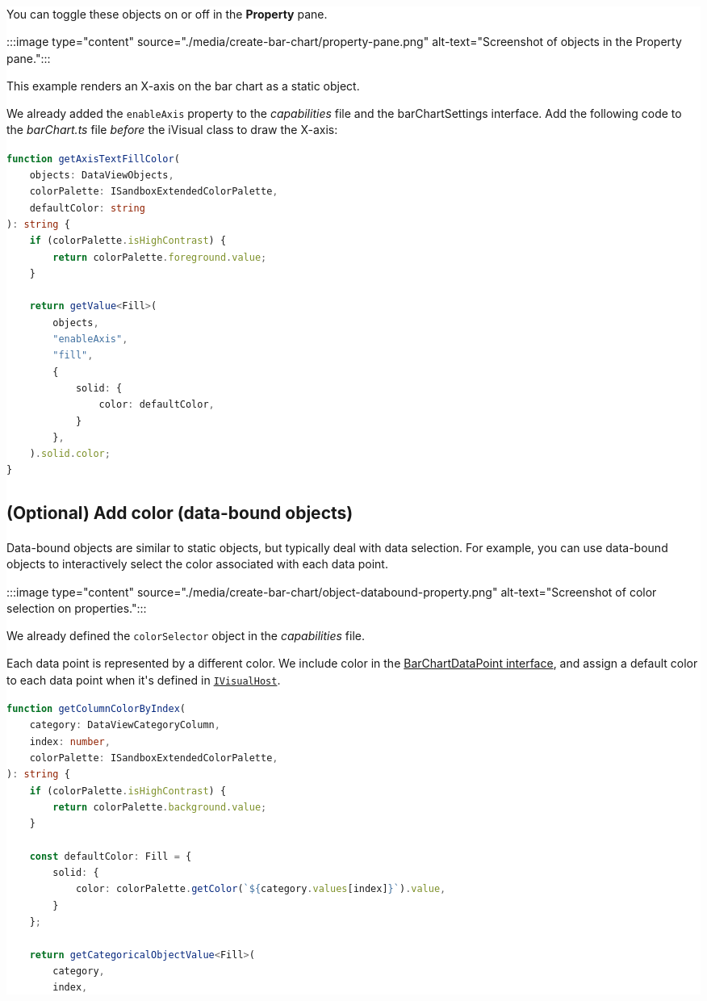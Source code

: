 You can toggle these objects on or off in the **Property** pane.

:::image type="content" source="./media/create-bar-chart/property-pane.png" alt-text="Screenshot of objects in the Property pane.":::

This example renders an X-axis on the bar chart as a static object.

We already added the `enableAxis` property to the *capabilities* file and the barChartSettings interface.
Add the following code to the *barChart.ts* file *before* the iVisual class to draw the X-axis:

```typescript
function getAxisTextFillColor(
    objects: DataViewObjects,
    colorPalette: ISandboxExtendedColorPalette,
    defaultColor: string
): string {
    if (colorPalette.isHighContrast) {
        return colorPalette.foreground.value;
    }

    return getValue<Fill>(
        objects,
        "enableAxis",
        "fill",
        {
            solid: {
                color: defaultColor,
            }
        },
    ).solid.color;
}
```

## (Optional) Add color (data-bound objects)

Data-bound objects are similar to static objects, but typically deal with data selection. For example, you can use data-bound objects to interactively select the color associated with each data point.

:::image type="content" source="./media/create-bar-chart/object-databound-property.png" alt-text="Screenshot of color selection on properties.":::

We already defined the `colorSelector` object in the *capabilities* file.

Each data point is represented by a different color. We include color in the [BarChartDataPoint interface](#interfaces), and assign a default color to each data point when it's defined in [`IVisualHost`](#visual-transform).

```typescript
function getColumnColorByIndex(
    category: DataViewCategoryColumn,
    index: number,
    colorPalette: ISandboxExtendedColorPalette,
): string {
    if (colorPalette.isHighContrast) {
        return colorPalette.background.value;
    }

    const defaultColor: Fill = {
        solid: {
            color: colorPalette.getColor(`${category.values[index]}`).value,
        }
    };

    return getCategoricalObjectValue<Fill>(
        category,
        index,
```